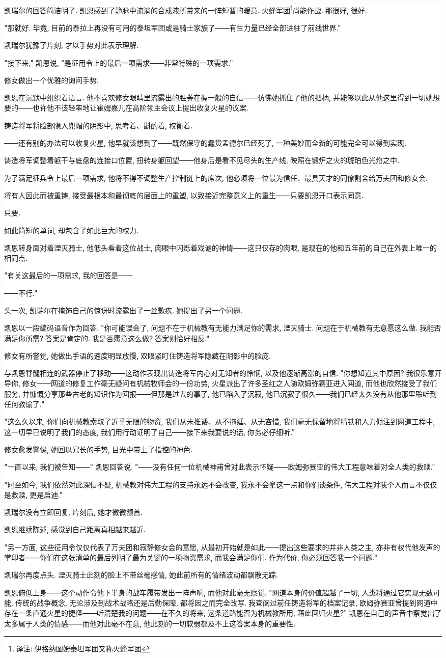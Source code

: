 凯瑞尔的回答简洁明了. 凯恩感到了静脉中流淌的合成液所带来的一阵短暂的暖意. 火蜂军团[^7]尚能作战. 那很好, 很好.

"那就好. 毕竟, 目前的泰拉上再没有可用的泰坦军团或是骑士家族了——有生力量已经全部进驻了前线世界."

凯瑞尔犹豫了片刻, 才以手势对此表示理解.

"接下来," 凯恩说, "是征用令上的最后一项需求——非常特殊的一项需求."

修女做出一个优雅的询问手势.

凯恩在沉默中组织着语言. 他不喜欢修女眼睛里流露出的胜券在握一般的自信——仿佛她抓住了他的把柄, 并能够以此从他这里得到一切她想要的——也许他不该轻率地让崔姆嘉儿在高阶领主会议上提出收复火星的议案.

铸造将军将脸部隐入兜帽的阴影中, 思考着、斟酌着, 权衡着.

——还有别的办法可以收复火星, 他早就该想到了——既然保守的蠢货孟德尔已经死了, 一种美妙而全新的可能完全可以得到实现.

铸造将军调整着躯干与底盘的连接口位置, 扭转身躯回望——他身后是看不见尽头的生产线, 映照在锻炉之火的琥珀色光焰之中.

为了满足征兵令上最后一项需求, 他将不得不调整生产控制链上的席次, 他必须将一位最为信任、最具天才的同僚割舍给万夫团和修女会.

将有人因此而被重铸, 接受最根本和最彻底的层面上的重塑, 以致接近完整意义上的重生——只要凯恩开口表示同意.

只要.

如此简短的单词, 却包含了如此巨大的权力.

凯恩转身面对着湮灭骑士, 他低头看着这位战士, 肉眼中闪烁着戏谑的神情——这只仅存的肉眼, 是现在的他和五年前的自己在外表上唯一的相同点.

"有关这最后的一项需求, 我的回答是——

——不行."

头一次, 凯瑞尔在掩饰自己的惊讶时流露出了一丝歉疚. 她提出了另一个问题.

凯恩以一段编码语音作为回答. "你可能误会了, 问题不在于机械教有无能力满足你的需求, 湮灭骑士. 问题在于机械教有无意愿这么做. 我能否满足你所需? 答案是肯定的. 我是否愿意这么做? 答案则恰好相反."

修女有所警觉, 她做出手语的速度明显放慢, 双眼紧盯住铸造将军隐藏在阴影中的脸庞.

与凯恩脊髓相连的武器停止了移动——这动作表现出铸造将军内心对无知者的怜悯, 以及他逐渐高涨的自信. "你想知道其中原因? 我很乐意开导你, 修女——网道的修复工作毫无疑问有机械牧师会的一份功劳, 火星派出了许多圣红之人随欧姆弥赛亚进入网道, 而他也欣然接受了我们服务, 并慷慨分享那些古老的知识作为回报——但那是过去的事了, 他已陷入了沉寂, 他已沉寂了很久——我们已经太久没有从他那里聆听到任何教谕了."

"这么久以来, 你们向机械教索取了近乎无限的物资, 我们从未推诿、从不拖延、从无吝惜, 我们毫无保留地将精铁和人力倾注到网道工程中, 这一切早已说明了我们的态度, 我们用行动证明了自己——接下来我要说的话, 你务必仔细听."

修女愈发警惕, 她回以冗长的手势, 目光中带上了指控的神色.

"一直以来, 我们被告知——" 凯恩回答说. "——没有任何一位机械神甫曾对此表示怀疑——欧姆弥赛亚的伟大工程意味着对全人类的救赎."

"时至如今, 我们依然对此深信不疑, 机械教对伟大工程的支持永远不会改变, 我永不会拿这一点和你们谈条件, 伟大工程对我个人而言不仅仅是救赎, 更是启迪."

凯瑞尔没有立即回复, 片刻后, 她才微微颔首.

凯恩继续陈述, 感觉到自己距离真相越来越近.

"另一方面, 这些征用令仅仅代表了万夫团和寂静修女会的意愿, 从最初开始就是如此——提出这些要求的并非人类之主, 亦非有权代他发声的掌印者——你们在这张清单的最后列明了最为关键的一项物资需求, 而我会满足你们. 作为代价, 你必须回答我一个问题."

凯瑞尔再度点头. 湮灭骑士此刻的脸上不带丝毫感情, 她此前所有的情绪波动都飘散无踪.

凯恩俯低上身——这个动作令他下半身的战车履带发出一阵声响, 而他对此毫无察觉. "网道本身的价值超越了一切, 人类将通过它实现无数可能, 传统的战争概念, 无论涉及到战术战略还是后勤保障, 都将因之而完全改写. 我查阅过前任铸造将军的档案记录, 欧姆弥赛亚曾提到网道中存在一条直通火星的捷径——听清楚我的问题——在不久的将来, 这条道路能否为机械教所用, 藉此回归火星?" 凯恩在自己的声音中察觉出了太多属于人类的情感——而他对此毫不在意, 他此刻的一切软弱都及不上这答案本身的重要性.


[^1]: 译注: Zephon: 圣经中的智天使捷芬
[^2]: Ophiukus Colonnades
[^3]: Seberakan Isolation Compound
[^4]: seberakan
[^5]: 译注: Sacred Unity, Unity: 统一联邦应该是帝国建立以前, 帝皇代表的势力的称呼, 那时候帝皇手下的主力是雷霆战士, 政体也和帝国的法西斯有所不同——其实都是我口胡的; 泽丰用这句话表示惊讶———类似my god或者holy shit—也是为了符合他的人物性格——继承了大远征最初岁月里的高贵和良善, 为了团结人类而非巩固霸权——后期一般大家都狂吼 "王座在上!!!" "为了帝皇!!!" 这种.
[^6]: 译注: 中古战锤帝国信奉的战争女神
[^7]: 译注: 伊格纳图姆泰坦军团又称火蜂军团